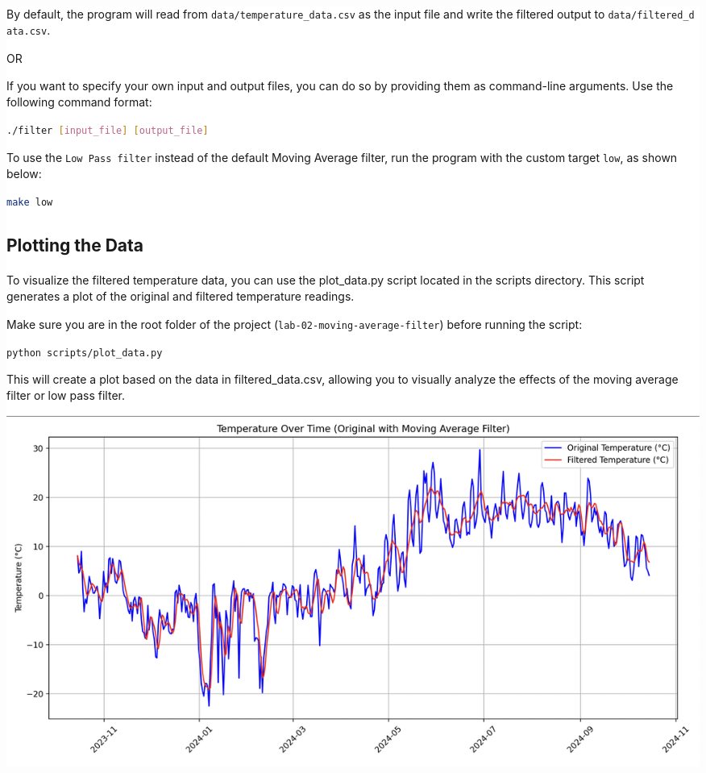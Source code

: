 By default, the program will read from `data/temperature_data.csv` as the input file and write the filtered output to `data/filtered_data.csv`.

OR

If you want to specify your own input and output files, you can do so by providing them as command-line arguments. Use the following command format:

```bash
./filter [input_file] [output_file]
```

To use the `Low Pass filter` instead of the default Moving Average filter, run the program with the custom target `low`, as shown below:

```bash
make low
```

## Plotting the Data

To visualize the filtered temperature data, you can use the plot_data.py script located in the scripts directory. This script generates a plot of the original and filtered temperature readings.

Make sure you are in the root folder of the project (`lab-02-moving-average-filter`) before running the script:

```bash
python scripts/plot_data.py
```

This will create a plot based on the data in filtered_data.csv, allowing you to visually analyze the effects of the moving average filter or low pass filter.

![Moving Average Temperature Plot](images/ma_filtered_plot.png)
